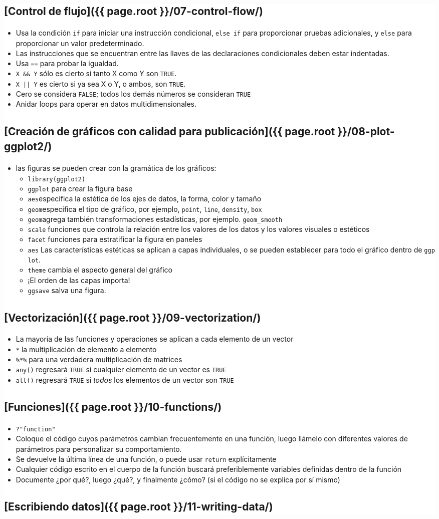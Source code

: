 ## [Control de flujo]({{ page.root }}/07-control-flow/)

 - Usa la condición `if` para iniciar una instrucción condicional, `else if` para proporcionar pruebas adicionales, y `else` para proporcionar un valor predeterminado.
 - Las instrucciones que se encuentran entre las llaves de las declaraciones condicionales deben estar indentadas.
 - Usa `==` para probar la igualdad.
 - `X && Y` sólo es cierto si tanto X como Y son `TRUE`.
 - `X || Y` es cierto si ya sea X o Y, o ambos, son `TRUE`.
 - Cero se considera `FALSE`; todos los demás números se consideran `TRUE`
 - Anidar loops para operar en datos multidimensionales.

## [Creación de gráficos con calidad para publicación]({{ page.root }}/08-plot-ggplot2/)

 - las figuras se pueden crear con la gramática de los gráficos:
   - `library(ggplot2)`
   - `ggplot` para crear la figura base
   - `aes`especifica la estética de los ejes de datos, la forma, color y tamaño
   - `geom`especifica el tipo de gráfico, por ejemplo, `point`, `line`, `density`, `box`
   - `geom`agrega también transformaciones estadísticas, por ejemplo. `geom_smooth`
   - `scale` funciones que controla la relación entre los valores de los datos y los valores visuales o estéticos 
   - `facet` funciones para estratificar la figura en paneles
   - `aes` Las características estéticas se aplican a capas individuales, o se pueden establecer para todo el gráfico dentro de `ggplot`.
   - `theme` cambia el aspecto general del gráfico
   - ¡El orden de las capas importa!
   - `ggsave` salva una figura.

## [Vectorización]({{ page.root }}/09-vectorization/)

- La mayoría de las funciones y operaciones se aplican a cada elemento de un vector
- `*` la multiplicación de elemento a elemento
- `%*%` para una verdadera multiplicación de matrices
- `any()` regresará `TRUE` si cualquier elemento de un vector es `TRUE`
- `all()` regresará `TRUE` si *todos* los elementos de un vector son `TRUE`

## [Funciones]({{ page.root }}/10-functions/)

  - `?"function"`
  - Coloque el código cuyos parámetros cambian frecuentemente en una función, luego llámelo con diferentes valores de parámetros para personalizar su comportamiento.
  - Se devuelve la última línea de una función, o puede usar `return` explícitamente
  - Cualquier código escrito en el cuerpo de la función buscará preferiblemente variables definidas dentro de la función
  - Documente ¿por qué?, luego ¿qué?, y finalmente ¿cómo? (si el código no se explica por sí mismo)

## [Escribiendo datos]({{ page.root }}/11-writing-data/)
